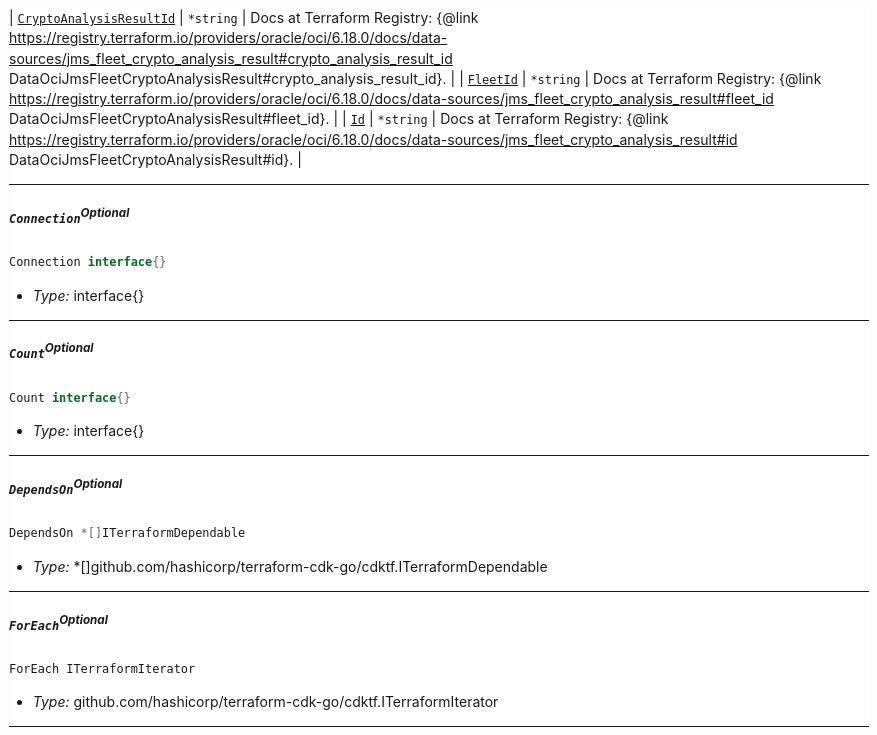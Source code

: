 | <code><a href="#rhizo-co-terraform-provider-oci.dataOciJmsFleetCryptoAnalysisResult.DataOciJmsFleetCryptoAnalysisResultConfig.property.cryptoAnalysisResultId">CryptoAnalysisResultId</a></code> | <code>*string</code> | Docs at Terraform Registry: {@link https://registry.terraform.io/providers/oracle/oci/6.18.0/docs/data-sources/jms_fleet_crypto_analysis_result#crypto_analysis_result_id DataOciJmsFleetCryptoAnalysisResult#crypto_analysis_result_id}. |
| <code><a href="#rhizo-co-terraform-provider-oci.dataOciJmsFleetCryptoAnalysisResult.DataOciJmsFleetCryptoAnalysisResultConfig.property.fleetId">FleetId</a></code> | <code>*string</code> | Docs at Terraform Registry: {@link https://registry.terraform.io/providers/oracle/oci/6.18.0/docs/data-sources/jms_fleet_crypto_analysis_result#fleet_id DataOciJmsFleetCryptoAnalysisResult#fleet_id}. |
| <code><a href="#rhizo-co-terraform-provider-oci.dataOciJmsFleetCryptoAnalysisResult.DataOciJmsFleetCryptoAnalysisResultConfig.property.id">Id</a></code> | <code>*string</code> | Docs at Terraform Registry: {@link https://registry.terraform.io/providers/oracle/oci/6.18.0/docs/data-sources/jms_fleet_crypto_analysis_result#id DataOciJmsFleetCryptoAnalysisResult#id}. |

---

##### `Connection`<sup>Optional</sup> <a name="Connection" id="rhizo-co-terraform-provider-oci.dataOciJmsFleetCryptoAnalysisResult.DataOciJmsFleetCryptoAnalysisResultConfig.property.connection"></a>

```go
Connection interface{}
```

- *Type:* interface{}

---

##### `Count`<sup>Optional</sup> <a name="Count" id="rhizo-co-terraform-provider-oci.dataOciJmsFleetCryptoAnalysisResult.DataOciJmsFleetCryptoAnalysisResultConfig.property.count"></a>

```go
Count interface{}
```

- *Type:* interface{}

---

##### `DependsOn`<sup>Optional</sup> <a name="DependsOn" id="rhizo-co-terraform-provider-oci.dataOciJmsFleetCryptoAnalysisResult.DataOciJmsFleetCryptoAnalysisResultConfig.property.dependsOn"></a>

```go
DependsOn *[]ITerraformDependable
```

- *Type:* *[]github.com/hashicorp/terraform-cdk-go/cdktf.ITerraformDependable

---

##### `ForEach`<sup>Optional</sup> <a name="ForEach" id="rhizo-co-terraform-provider-oci.dataOciJmsFleetCryptoAnalysisResult.DataOciJmsFleetCryptoAnalysisResultConfig.property.forEach"></a>

```go
ForEach ITerraformIterator
```

- *Type:* github.com/hashicorp/terraform-cdk-go/cdktf.ITerraformIterator

---